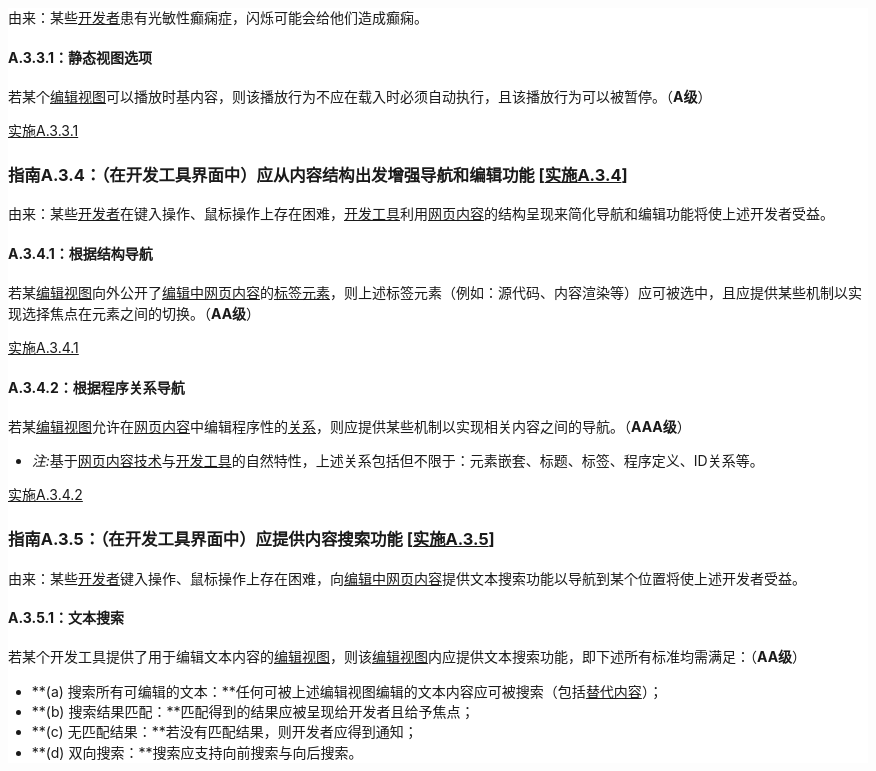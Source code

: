 由来：某些<a href="#def-Author" class="termdef" title="definition: authors">开发者</a>患有光敏性癫痫症，闪烁可能会给他们造成癫痫。

#### <span id="sc_a331"></span>A.3.3.1：静态视图选项

若某个<a href="#def-Editing-View" class="termdef" title="definition: editing view">编辑视图</a>可以播放时基内容，则该播放行为不应在载入时必须自动执行，且该播放行为可以被暂停。<span class="level">（**A级**）</span>

[实施A.3.3.1](http://www.w3.org/TR/2015/NOTE-IMPLEMENTING-ATAG20-20150924/#sc_a331)

### <span id="gl_a34"></span>指南A.3.4：（在开发工具界面中）应从内容结构出发增强导航和编辑功能 <span class="gl-only">\[[实施A.3.4](http://www.w3.org/TR/2015/NOTE-IMPLEMENTING-ATAG20-20150924/#gl_a34)\]</span>

由来：某些<a href="#def-Author" class="termdef" title="definition: authors">开发者</a>在键入操作、鼠标操作上存在困难，<a href="#def-Authoring-Tool" class="termdef" title="definition: authoring tool">开发工具</a>利用<a href="#def-Web-Content" class="termdef" title="definition: web content">网页内容</a>的结构呈现来简化导航和编辑功能将使上述开发者受益。

#### <span id="sc_a341"></span>A.3.4.1：根据结构导航

若某<a href="#def-Editing-View" class="termdef" title="definition: editing view">编辑视图</a>向外公开了<a href="#def-Content-Being-Edited" class="termdef" title="definition: web content being edited">编辑中网页内容</a>的<a href="#def-Markup" class="termdef" title="definition: markup">标签</a><a href="#def-Element" class="termdef" title="definition: element">元素</a>，则上述标签元素（例如：源代码、内容渲染等）应可被选中，且应提供某些机制以实现选择焦点在元素之间的切换。<span class="level">（**AA级**）</span>

[实施A.3.4.1](http://www.w3.org/TR/2015/NOTE-IMPLEMENTING-ATAG20-20150924/#sc_a341)

#### <span id="sc_a342"></span>A.3.4.2：根据程序关系导航

若某<a href="#def-Editing-View" class="termdef" title="definition: editing view">编辑视图</a>允许在<a href="#def-Web-Content" class="termdef" title="definition: web content">网页内容</a>中编辑程序性的<a href="#def-Relationships" class="termdef" title="definition: relationships">关系</a>，则应提供某些机制以实现相关内容之间的导航。<span class="level">（**AAA级**）</span>

-   *注:*<span class="sc-title">基于<a href="#def-Web-Content-Technology" class="termdef" title="definition: technology (Web content)">网页内容技术</a>与<a href="#def-Authoring-Tool" class="termdef" title="definition: authoring tool">开发工具</a>的自然特性，上述关系包括但不限于：元素嵌套、标题、标签、程序定义、ID关系等。</span>

[实施A.3.4.2](http://www.w3.org/TR/2015/NOTE-IMPLEMENTING-ATAG20-20150924/#sc_a342)

### <span id="gl_a35"></span>指南A.3.5：（在开发工具界面中）应提供内容搜索功能 <span class="gl-only">\[[实施A.3.5](http://www.w3.org/TR/2015/NOTE-IMPLEMENTING-ATAG20-20150924/#gl_a35)\]</span>

由来：某些<a href="#def-Author" class="termdef" title="definition: authors">开发者</a>键入操作、鼠标操作上存在困难，向<span class="sc-title"><a href="#def-Content-Being-Edited" class="termdef" title="definition: web content being edited">编辑中网页内容</a></span>提供文本搜索功能以导航到某个位置将使上述开发者受益。

#### <span id="sc_a351"></span>A.3.5.1：文本搜索

若某个开发工具提供了用于编辑文本内容的<a href="#def-Editing-View" class="termdef" title="definition: editing view">编辑视图</a>，则该<a href="#def-Editing-View" class="termdef" title="definition: editing view">编辑视图</a>内应提供文本搜索功能，即下述所有标准均需满足：<span class="level">（**AA级**）</span>

-   **(a) 搜索所有可编辑的文本：**任何可被上述编辑视图编辑的文本内容应可被搜索（包括<a href="#def-Alternative-Content" class="termdef" title="definition: alternative content">替代内容</a>）；
-   **(b) 搜索结果匹配：**匹配得到的结果应被呈现给开发者且给予焦点；
-   **(c) 无匹配结果：**若没有匹配结果，则开发者应得到通知；
-   **(d) 双向搜索：**搜索应支持向前搜索与向后搜索。
